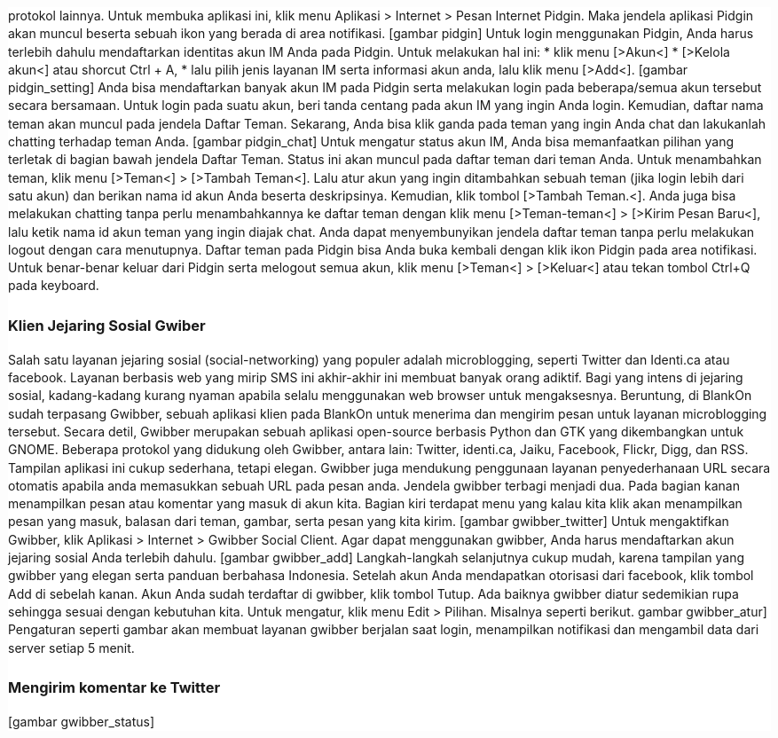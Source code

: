 protokol lainnya. Untuk membuka aplikasi ini, klik menu Aplikasi > Internet >
Pesan Internet Pidgin. Maka jendela aplikasi Pidgin akan muncul beserta sebuah
ikon yang berada di area notifikasi. [gambar pidgin]
Untuk login menggunakan Pidgin, Anda harus terlebih dahulu mendaftarkan
identitas akun IM Anda pada Pidgin. Untuk melakukan hal ini:
    * klik menu [>Akun<]
    * [>Kelola akun<] atau shorcut Ctrl + A,
    * lalu pilih jenis layanan IM serta informasi akun anda, lalu klik menu
      [>Add<].
[gambar pidgin_setting]
Anda bisa mendaftarkan banyak akun IM pada Pidgin serta melakukan login pada
beberapa/semua akun tersebut secara bersamaan. Untuk login pada suatu akun,
beri tanda centang pada akun IM yang ingin Anda login. Kemudian, daftar nama
teman akan muncul pada jendela Daftar Teman. Sekarang, Anda bisa klik ganda
pada teman yang ingin Anda chat dan lakukanlah chatting terhadap teman Anda.
[gambar pidgin_chat]
Untuk mengatur status akun IM, Anda bisa memanfaatkan pilihan yang terletak di
bagian bawah jendela Daftar Teman. Status ini akan muncul pada daftar teman
dari teman Anda.
Untuk menambahkan teman, klik menu [>Teman<] > [>Tambah Teman<]. Lalu atur akun
yang ingin ditambahkan sebuah teman (jika login lebih dari satu akun) dan
berikan nama id akun Anda beserta deskripsinya. Kemudian, klik tombol [>Tambah
Teman.<].
Anda juga bisa melakukan chatting tanpa perlu menambahkannya ke daftar teman
dengan klik menu [>Teman-teman<] > [>Kirim Pesan Baru<], lalu ketik nama id
akun teman yang ingin diajak chat. Anda dapat menyembunyikan jendela daftar
teman tanpa perlu melakukan logout dengan cara menutupnya. Daftar teman pada
Pidgin bisa Anda buka kembali dengan klik ikon Pidgin pada area notifikasi.
Untuk benar-benar keluar dari Pidgin serta melogout semua akun, klik menu
[>Teman<] > [>Keluar<] atau tekan tombol Ctrl+Q pada keyboard.
### Klien Jejaring Sosial Gwiber
Salah satu layanan jejaring sosial (social-networking) yang populer adalah
microblogging, seperti Twitter dan Identi.ca atau facebook. Layanan berbasis
web yang mirip SMS ini akhir-akhir ini membuat banyak orang adiktif. Bagi yang
intens di jejaring sosial, kadang-kadang kurang nyaman apabila selalu
menggunakan web browser untuk mengaksesnya. Beruntung, di BlankOn sudah
terpasang Gwibber, sebuah aplikasi klien pada BlankOn untuk menerima dan
mengirim pesan untuk layanan microblogging tersebut.
Secara detil, Gwibber merupakan sebuah aplikasi open-source berbasis Python dan
GTK yang dikembangkan untuk GNOME. Beberapa protokol yang didukung oleh
Gwibber, antara lain: Twitter, identi.ca, Jaiku, Facebook, Flickr, Digg, dan
RSS. Tampilan aplikasi ini cukup sederhana, tetapi elegan. Gwibber juga
mendukung penggunaan layanan penyederhanaan URL secara otomatis apabila anda
memasukkan sebuah URL pada pesan anda. Jendela gwibber terbagi menjadi dua.
Pada bagian kanan menampilkan pesan atau komentar yang masuk di akun kita.
Bagian kiri terdapat menu yang kalau kita klik akan menampilkan pesan yang
masuk, balasan dari teman, gambar, serta pesan yang kita kirim. [gambar
gwibber_twitter]
Untuk mengaktifkan Gwibber, klik Aplikasi > Internet > Gwibber Social Client.
Agar dapat menggunakan gwibber, Anda harus mendaftarkan akun jejaring sosial
Anda terlebih dahulu. [gambar gwibber_add]
Langkah-langkah selanjutnya cukup mudah, karena tampilan yang gwibber yang
elegan serta panduan berbahasa Indonesia. Setelah akun Anda mendapatkan
otorisasi dari facebook, klik tombol Add di sebelah kanan. Akun Anda sudah
terdaftar di gwibber, klik tombol Tutup.
Ada baiknya gwibber diatur sedemikian rupa sehingga sesuai dengan kebutuhan
kita. Untuk mengatur, klik menu Edit > Pilihan. Misalnya seperti berikut.
gambar gwibber_atur]
Pengaturan seperti gambar akan membuat layanan gwibber berjalan saat login,
menampilkan notifikasi dan mengambil data dari server setiap 5 menit.
### Mengirim komentar ke Twitter
[gambar gwibber_status]